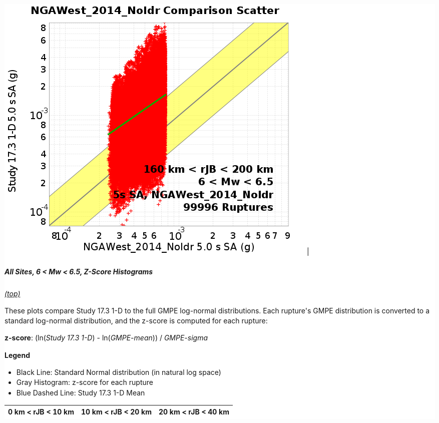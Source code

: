 ![Scatter Plot](resources/All_Sites_mag_6_6.5_dist_160_200_5s_NGAWest_2014_NoIdr_scatter.png) |
##### All Sites, 6 < Mw < 6.5, Z-Score Histograms
*[(top)](#table-of-contents)*

These plots compare Study 17.3 1-D to the full GMPE log-normal distributions. Each rupture's GMPE distribution is converted to a standard log-normal distribution, and the z-score is computed for each rupture:

**z-score**: (ln(*Study 17.3 1-D*) - ln(*GMPE-mean*)) / *GMPE-sigma*

**Legend**
* Black Line: Standard Normal distribution (in natural log space)
* Gray Histogram: z-score for each rupture
* Blue Dashed Line: Study 17.3 1-D Mean

| **0 km < rJB < 10 km** | **10 km < rJB < 20 km** | **20 km < rJB < 40 km** |
|-----|-----|-----|